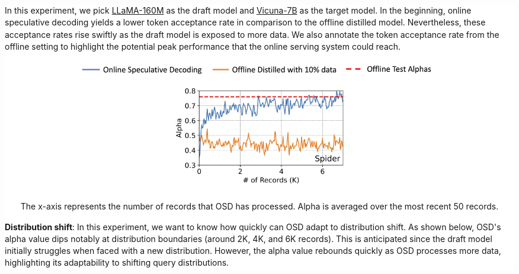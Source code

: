 In this experiment, we pick [LLaMA-160M](https://huggingface.co/JackFram/llama-160m) as the draft model and [Vicuna-7B](https://huggingface.co/lmsys/vicuna-7b-v1.3) as the target model. In the beginning, online speculative decoding yields a lower token acceptance rate in comparison to the offline distilled model. Nevertheless, these acceptance rates rise swiftly as the draft model is exposed to more data. We also annotate the token acceptance rate from the offline setting to highlight the potential peak performance that the online serving system could reach.
<p align="center">
<img src="legend_figure1.png" alt="Online Learning" width="600"><br>
<img src="online.png" alt="Online Learning" width="300"></p>
<p align="center">The x-axis represents the number of records that OSD has processed. Alpha is averaged over the most recent 50 records.</p>

**Distribution shift**:
In this experiment, we want to know how quickly can OSD adapt to distribution shift. As shown below, OSD's alpha value dips notably at distribution boundaries (around 2K, 4K, and 6K records). This is anticipated since the draft model initially struggles when faced with a new distribution. However, the alpha value rebounds quickly as OSD processes more data, highlighting its adaptability to shifting query distributions. 